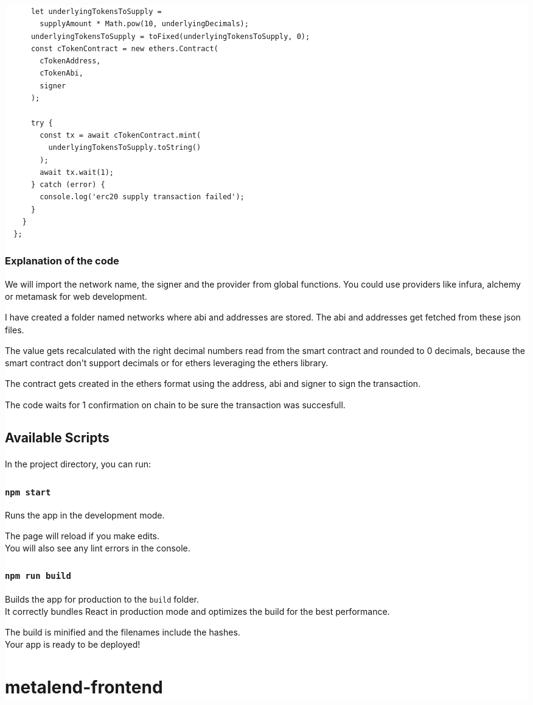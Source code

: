```
      let underlyingTokensToSupply =
        supplyAmount * Math.pow(10, underlyingDecimals);
      underlyingTokensToSupply = toFixed(underlyingTokensToSupply, 0);
      const cTokenContract = new ethers.Contract(
        cTokenAddress,
        cTokenAbi,
        signer
      );

      try {
        const tx = await cTokenContract.mint(
          underlyingTokensToSupply.toString()
        );
        await tx.wait(1);
      } catch (error) {
        console.log('erc20 supply transaction failed');
      }
    }
  };
```

### Explanation of the code

We will import the network name, the signer and the provider from global functions. You could use providers like infura, alchemy or metamask for web development.

I have created a folder named networks where abi and addresses are stored. The abi and addresses get fetched from these json files.

The value gets recalculated with the right decimal numbers read from the smart contract and rounded to 0 decimals, because the smart contract don't support decimals or for ethers leveraging the ethers library. 

The contract gets created in the ethers format using the address, abi and signer to sign the transaction. 

The code waits for 1 confirmation on chain to be sure the transaction was succesfull.


## Available Scripts

In the project directory, you can run:

### `npm start`

Runs the app in the development mode.<br />

The page will reload if you make edits.<br />
You will also see any lint errors in the console.


### `npm run build`

Builds the app for production to the `build` folder.<br />
It correctly bundles React in production mode and optimizes the build for the best performance.

The build is minified and the filenames include the hashes.<br />
Your app is ready to be deployed!




# metalend-frontend
